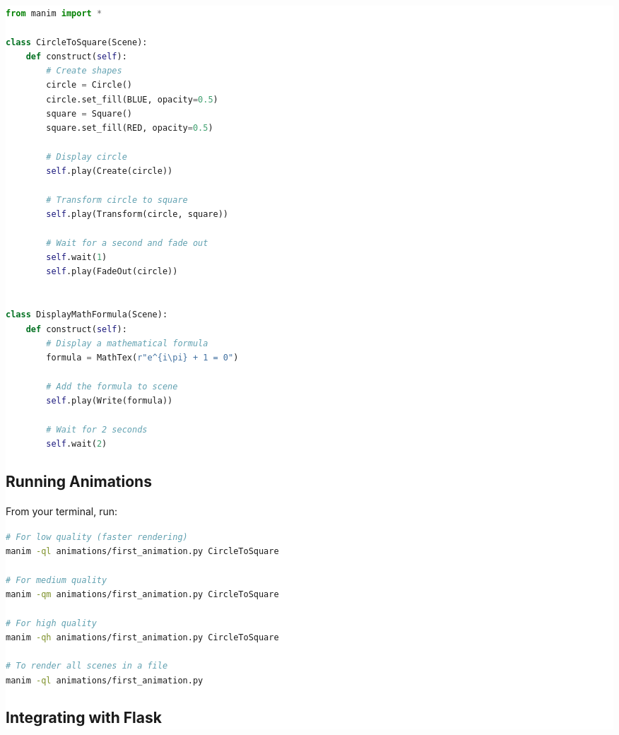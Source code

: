 ```python
from manim import *

class CircleToSquare(Scene):
    def construct(self):
        # Create shapes
        circle = Circle()
        circle.set_fill(BLUE, opacity=0.5)
        square = Square()
        square.set_fill(RED, opacity=0.5)

        # Display circle
        self.play(Create(circle))
        
        # Transform circle to square
        self.play(Transform(circle, square))
        
        # Wait for a second and fade out
        self.wait(1)
        self.play(FadeOut(circle))


class DisplayMathFormula(Scene):
    def construct(self):
        # Display a mathematical formula
        formula = MathTex(r"e^{i\pi} + 1 = 0")
        
        # Add the formula to scene
        self.play(Write(formula))
        
        # Wait for 2 seconds
        self.wait(2)
```

## Running Animations

From your terminal, run:

```bash
# For low quality (faster rendering)
manim -ql animations/first_animation.py CircleToSquare

# For medium quality
manim -qm animations/first_animation.py CircleToSquare

# For high quality
manim -qh animations/first_animation.py CircleToSquare

# To render all scenes in a file
manim -ql animations/first_animation.py
```

## Integrating with Flask
